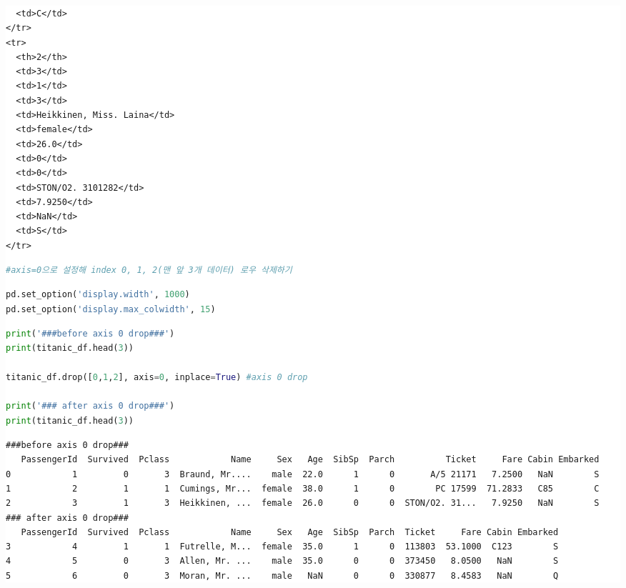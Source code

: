       <td>C</td>
    </tr>
    <tr>
      <th>2</th>
      <td>3</td>
      <td>1</td>
      <td>3</td>
      <td>Heikkinen, Miss. Laina</td>
      <td>female</td>
      <td>26.0</td>
      <td>0</td>
      <td>0</td>
      <td>STON/O2. 3101282</td>
      <td>7.9250</td>
      <td>NaN</td>
      <td>S</td>
    </tr>
  </tbody>
</table>
</div>




```python
#axis=0으로 설정해 index 0, 1, 2(맨 앞 3개 데이터) 로우 삭제하기
```


```python
pd.set_option('display.width', 1000)
pd.set_option('display.max_colwidth', 15)
```


```python
print('###before axis 0 drop###')
print(titanic_df.head(3))

titanic_df.drop([0,1,2], axis=0, inplace=True) #axis 0 drop

print('### after axis 0 drop###')
print(titanic_df.head(3))
```

    ###before axis 0 drop###
       PassengerId  Survived  Pclass            Name     Sex   Age  SibSp  Parch          Ticket     Fare Cabin Embarked
    0            1         0       3  Braund, Mr....    male  22.0      1      0       A/5 21171   7.2500   NaN        S
    1            2         1       1  Cumings, Mr...  female  38.0      1      0        PC 17599  71.2833   C85        C
    2            3         1       3  Heikkinen, ...  female  26.0      0      0  STON/O2. 31...   7.9250   NaN        S
    ### after axis 0 drop###
       PassengerId  Survived  Pclass            Name     Sex   Age  SibSp  Parch  Ticket     Fare Cabin Embarked
    3            4         1       1  Futrelle, M...  female  35.0      1      0  113803  53.1000  C123        S
    4            5         0       3  Allen, Mr. ...    male  35.0      0      0  373450   8.0500   NaN        S
    5            6         0       3  Moran, Mr. ...    male   NaN      0      0  330877   8.4583   NaN        Q
